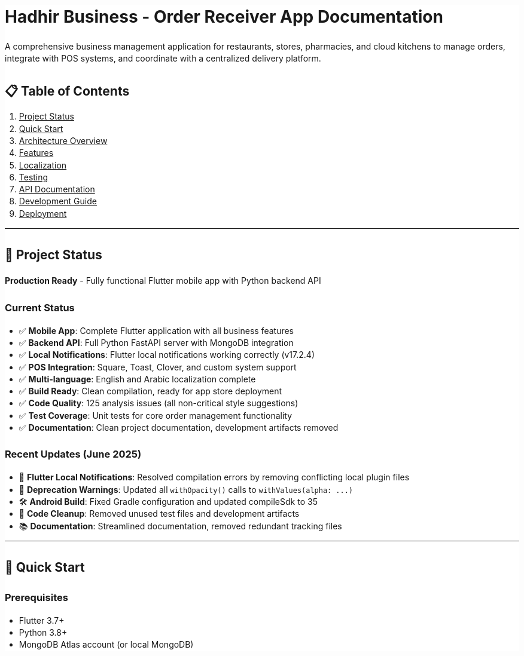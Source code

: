# Hadhir Business - Order Receiver App Documentation

A comprehensive business management application for restaurants, stores, pharmacies, and cloud kitchens to manage orders, integrate with POS systems, and coordinate with a centralized delivery platform.

## 📋 Table of Contents

1. [Project Status](#project-status)
2. [Quick Start](#quick-start)
3. [Architecture Overview](#architecture-overview)
4. [Features](#features)
5. [Localization](#localization)
6. [Testing](#testing)
7. [API Documentation](#api-documentation)
8. [Development Guide](#development-guide)
9. [Deployment](#deployment)

---

## 🚀 Project Status

**Production Ready** - Fully functional Flutter mobile app with Python backend API

### Current Status
- ✅ **Mobile App**: Complete Flutter application with all business features
- ✅ **Backend API**: Full Python FastAPI server with MongoDB integration
- ✅ **Local Notifications**: Flutter local notifications working correctly (v17.2.4)
- ✅ **POS Integration**: Square, Toast, Clover, and custom system support
- ✅ **Multi-language**: English and Arabic localization complete
- ✅ **Build Ready**: Clean compilation, ready for app store deployment
- ✅ **Code Quality**: 125 analysis issues (all non-critical style suggestions)
- ✅ **Test Coverage**: Unit tests for core order management functionality
- ✅ **Documentation**: Clean project documentation, development artifacts removed

### Recent Updates (June 2025)
- 🔧 **Flutter Local Notifications**: Resolved compilation errors by removing conflicting local plugin files
- 🎨 **Deprecation Warnings**: Updated all `withOpacity()` calls to `withValues(alpha: ...)`
- 🛠️ **Android Build**: Fixed Gradle configuration and updated compileSdk to 35
- 🧹 **Code Cleanup**: Removed unused test files and development artifacts
- 📚 **Documentation**: Streamlined documentation, removed redundant tracking files

---

## 🚀 Quick Start

### Prerequisites
- Flutter 3.7+
- Python 3.8+
- MongoDB Atlas account (or local MongoDB)
